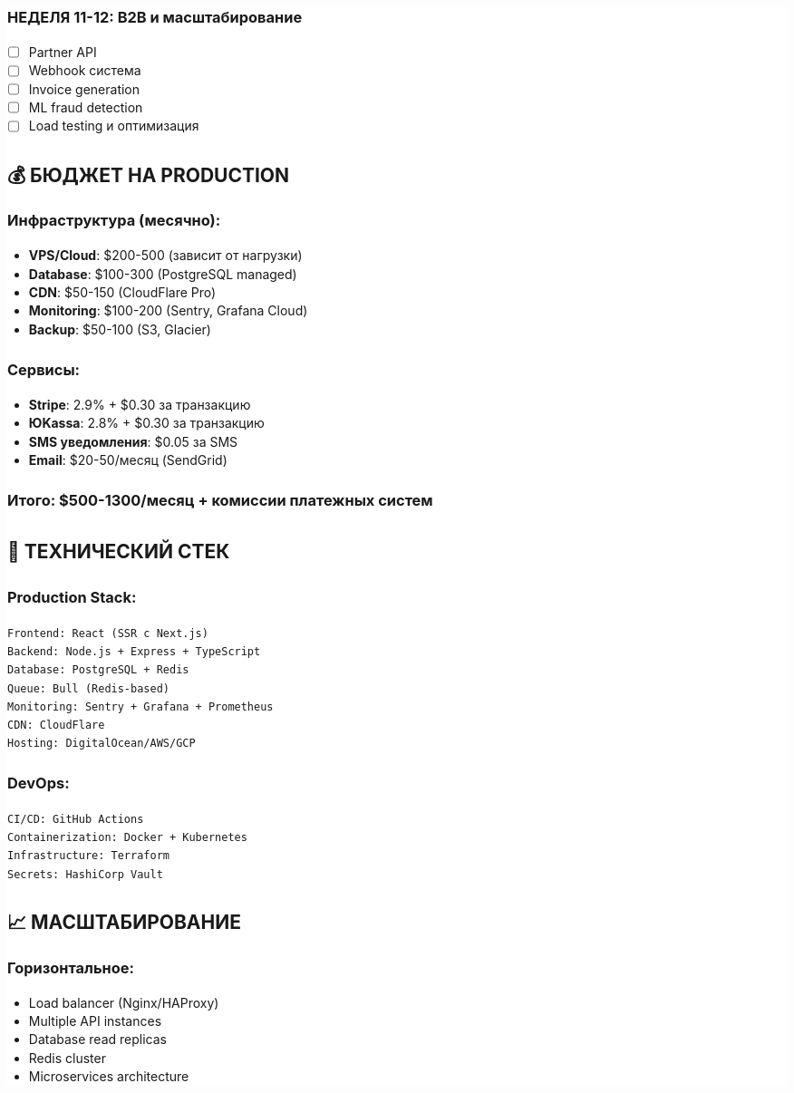 ### **НЕДЕЛЯ 11-12: B2B и масштабирование**
- [ ] Partner API
- [ ] Webhook система
- [ ] Invoice generation
- [ ] ML fraud detection
- [ ] Load testing и оптимизация

## 💰 БЮДЖЕТ НА PRODUCTION

### Инфраструктура (месячно):
- **VPS/Cloud**: $200-500 (зависит от нагрузки)
- **Database**: $100-300 (PostgreSQL managed)
- **CDN**: $50-150 (CloudFlare Pro)
- **Monitoring**: $100-200 (Sentry, Grafana Cloud)
- **Backup**: $50-100 (S3, Glacier)

### Сервисы:
- **Stripe**: 2.9% + $0.30 за транзакцию
- **ЮKassa**: 2.8% + $0.30 за транзакцию
- **SMS уведомления**: $0.05 за SMS
- **Email**: $20-50/месяц (SendGrid)

### **Итого**: $500-1300/месяц + комиссии платежных систем

## 🔧 ТЕХНИЧЕСКИЙ СТЕК

### Production Stack:
```
Frontend: React (SSR с Next.js)
Backend: Node.js + Express + TypeScript
Database: PostgreSQL + Redis
Queue: Bull (Redis-based)
Monitoring: Sentry + Grafana + Prometheus
CDN: CloudFlare
Hosting: DigitalOcean/AWS/GCP
```

### DevOps:
```
CI/CD: GitHub Actions
Containerization: Docker + Kubernetes
Infrastructure: Terraform
Secrets: HashiCorp Vault
```

## 📈 МАСШТАБИРОВАНИЕ

### Горизонтальное:
- Load balancer (Nginx/HAProxy)
- Multiple API instances
- Database read replicas
- Redis cluster
- Microservices architecture
